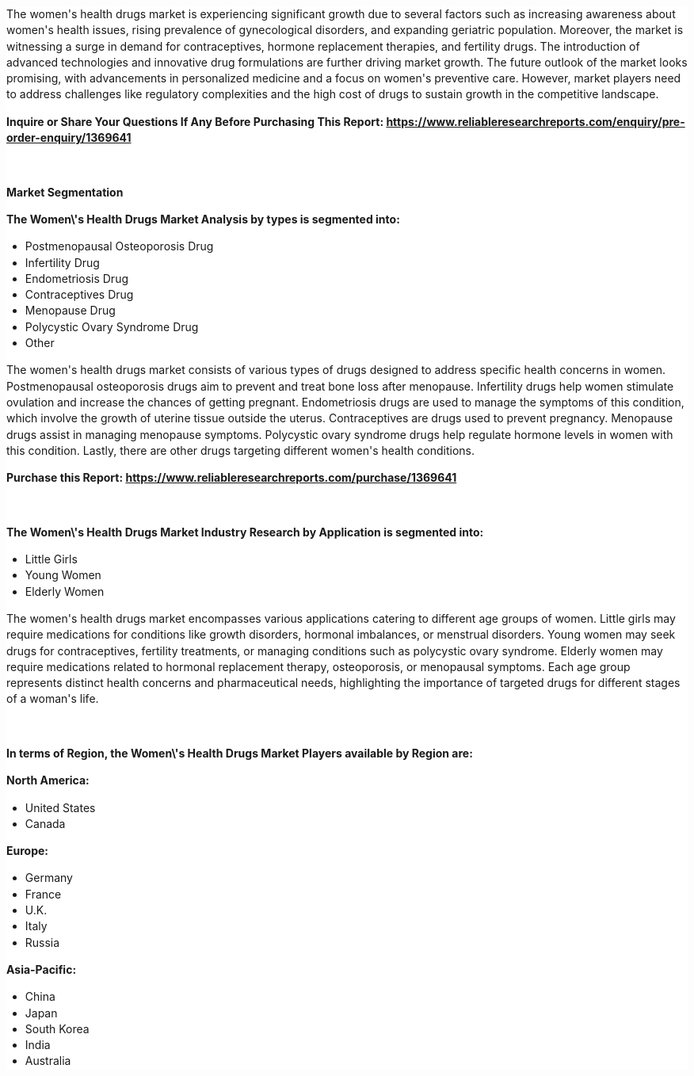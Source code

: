 <p><p>The women's health drugs market is experiencing significant growth due to several factors such as increasing awareness about women's health issues, rising prevalence of gynecological disorders, and expanding geriatric population. Moreover, the market is witnessing a surge in demand for contraceptives, hormone replacement therapies, and fertility drugs. The introduction of advanced technologies and innovative drug formulations are further driving market growth. The future outlook of the market looks promising, with advancements in personalized medicine and a focus on women's preventive care. However, market players need to address challenges like regulatory complexities and the high cost of drugs to sustain growth in the competitive landscape.</p></p>
<p><strong>Inquire or Share Your Questions If Any Before Purchasing This Report: <a href="https://www.reliableresearchreports.com/enquiry/pre-order-enquiry/1369641">https://www.reliableresearchreports.com/enquiry/pre-order-enquiry/1369641</a></strong></p>
<p>&nbsp;</p>
<p><strong>Market Segmentation</strong></p>
<p><strong>The Women\'s Health Drugs Market Analysis by types is segmented into:</strong></p>
<p><ul><li>Postmenopausal Osteoporosis Drug</li><li>Infertility Drug</li><li>Endometriosis Drug</li><li>Contraceptives Drug</li><li>Menopause Drug</li><li>Polycystic Ovary Syndrome Drug</li><li>Other</li></ul></p>
<p><p>The women's health drugs market consists of various types of drugs designed to address specific health concerns in women. Postmenopausal osteoporosis drugs aim to prevent and treat bone loss after menopause. Infertility drugs help women stimulate ovulation and increase the chances of getting pregnant. Endometriosis drugs are used to manage the symptoms of this condition, which involve the growth of uterine tissue outside the uterus. Contraceptives are drugs used to prevent pregnancy. Menopause drugs assist in managing menopause symptoms. Polycystic ovary syndrome drugs help regulate hormone levels in women with this condition. Lastly, there are other drugs targeting different women's health conditions.</p></p>
<p><strong>Purchase this Report:&nbsp;<a href="https://www.reliableresearchreports.com/purchase/1369641">https://www.reliableresearchreports.com/purchase/1369641</a></strong></p>
<p>&nbsp;</p>
<p><strong>The Women\'s Health Drugs Market Industry Research by Application is segmented into:</strong></p>
<p><ul><li>Little Girls</li><li>Young Women</li><li>Elderly Women</li></ul></p>
<p><p>The women's health drugs market encompasses various applications catering to different age groups of women. Little girls may require medications for conditions like growth disorders, hormonal imbalances, or menstrual disorders. Young women may seek drugs for contraceptives, fertility treatments, or managing conditions such as polycystic ovary syndrome. Elderly women may require medications related to hormonal replacement therapy, osteoporosis, or menopausal symptoms. Each age group represents distinct health concerns and pharmaceutical needs, highlighting the importance of targeted drugs for different stages of a woman's life.</p></p>
<p>&nbsp;</p>
<p><strong>In terms of Region, the Women\'s Health Drugs Market Players available by Region are:</strong></p>
<p>
    <p> <strong> North America: </strong>
        <ul>
            <li>United States</li>
            <li>Canada</li>
        </ul>
        </p> 
    <p> <strong> Europe: </strong>
        <ul>
            <li>Germany</li>
            <li>France</li>
            <li>U.K.</li>
            <li>Italy</li>
            <li>Russia</li>
        </ul>
        </p> 
    <p> <strong> Asia-Pacific: </strong>
        <ul>
            <li>China</li>
            <li>Japan</li>
            <li>South Korea</li>
            <li>India</li>
            <li>Australia</li>